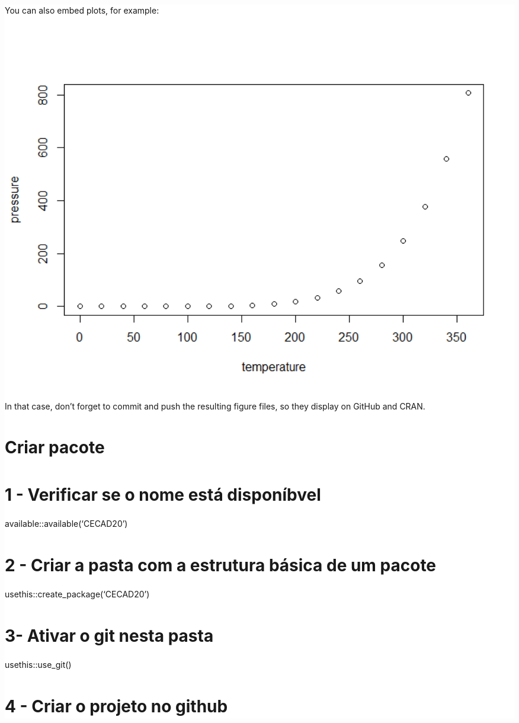You can also embed plots, for example:

<img src="man/figures/README-pressure-1.png" width="100%" />

In that case, don’t forget to commit and push the resulting figure
files, so they display on GitHub and CRAN.



# Criar pacote



# 1 - Verificar se o nome está disponíbvel

available::available(‘CECAD20’)

# 2 - Criar a pasta com a estrutura básica de um pacote

usethis::create_package(‘CECAD20’)

# 3- Ativar o git nesta pasta

usethis::use_git()

# 4 - Criar o projeto no github

